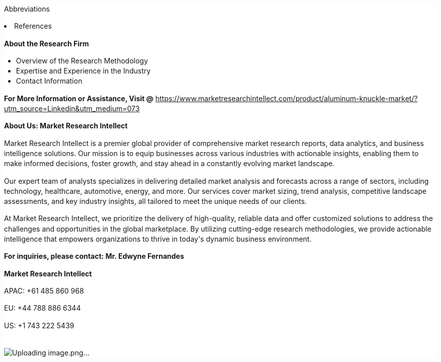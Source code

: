 Abbreviations</li><li>References</li></ul><p><strong>About the Research Firm</strong></p><ul><li>Overview of the Research Methodology</li><li>Expertise and Experience in the Industry</li><li>Contact Information</li></ul></div><div class="article-main__content" data-test-id="publishing-text-block"><p><span class="font-[700]"><strong>For More Information or Assistance, Visit @</strong>&nbsp;<a href="https://www.marketresearchintellect.com/product/aluminum-knuckle-market/?utm_source=Linkedin&utm_medium=073">https://www.marketresearchintellect.com/product/aluminum-knuckle-market/?utm_source=Linkedin&utm_medium=073</a></span></p><p><strong>About Us: Market Research Intellect</strong></p><p>Market Research Intellect is a premier global provider of comprehensive market research reports, data analytics, and business intelligence solutions. Our mission is to equip businesses across various industries with actionable insights, enabling them to make informed decisions, foster growth, and stay ahead in a constantly evolving market landscape.</p><p>Our expert team of analysts specializes in delivering detailed market analysis and forecasts across a range of sectors, including technology, healthcare, automotive, energy, and more. Our services cover market sizing, trend analysis, competitive landscape assessments, and key industry insights, all tailored to meet the unique needs of our clients.</p><p>At Market Research Intellect, we prioritize the delivery of high-quality, reliable data and offer customized solutions to address the challenges and opportunities in the global marketplace. By utilizing cutting-edge research methodologies, we provide actionable intelligence that empowers organizations to thrive in today's dynamic business environment.</p><p><strong>For inquiries, please contact: Mr. Edwyne Fernandes</strong></p><p><strong>Market Research Intellect</strong></p><p>APAC: +61 485 860 968</p><p>EU: +44 788 886 6344</p><p>US: +1 743 222 5439</p></div><div class="article-main__content" data-test-id="publishing-text-block">&nbsp;</div>
![Uploading image.png…]()
